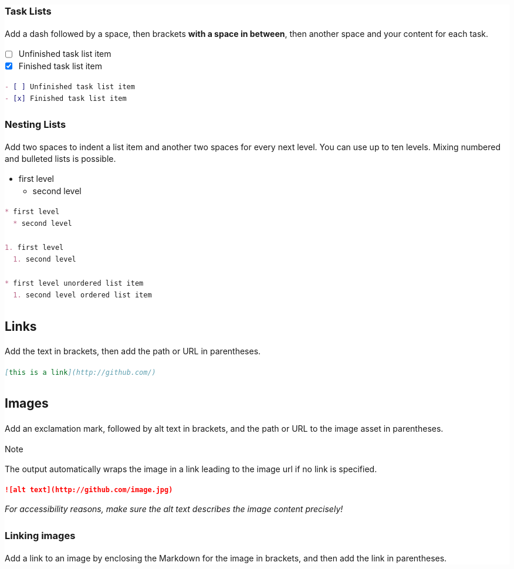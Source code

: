 ### Task Lists
Add a dash followed by a space, then brackets **with a space in between**, then another space and your content for each task.

- [ ] Unfinished task list item
- [x] Finished task list item

```Markdown
- [ ] Unfinished task list item
- [x] Finished task list item
```

### Nesting Lists
Add two spaces to indent a list item and another two spaces for every next level. You can use up to ten levels. Mixing numbered and bulleted lists is possible.

* first level
  * second level

```Markdown
* first level
  * second level

1. first level
  1. second level

* first level unordered list item
  1. second level ordered list item
```

## Links
Add the text in brackets, then add the path or URL in parentheses.

```Markdown
[this is a link](http://github.com/)
```

## Images
Add an exclamation mark, followed by alt text in brackets, and the path or URL to the image asset in parentheses.

> [!NOTE]  
> The output automatically wraps the image in a link leading to the image url if no link is specified.

```Markdown
![alt text](http://github.com/image.jpg)
```

_For accessibility reasons, make sure the alt text describes the image content precisely!_

### Linking images
Add a link to an image by enclosing the Markdown for the image in brackets, and then add the link in parentheses.


[^1]: Identifiers can be numbers or words without spaces or tabs.
[^1]: The footnote can be defined anywhere in the document but will be rendered at the end.